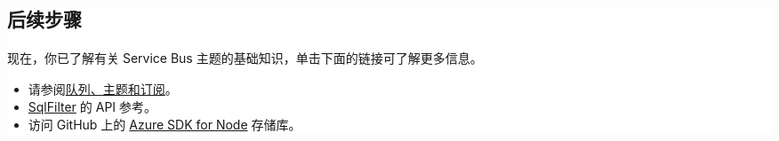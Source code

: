 ## <a name="next-steps"></a>后续步骤
现在，你已了解有关 Service Bus 主题的基础知识，单击下面的链接可了解更多信息。

* 请参阅[队列、主题和订阅][Queues, topics, and subscriptions]。
* [SqlFilter][SqlFilter] 的 API 参考。
* 访问 GitHub 上的 [Azure SDK for Node][Azure SDK for Node] 存储库。

[Azure SDK for Node]: https://github.com/Azure/azure-sdk-for-node
[Azure portal]: https://portal.azure.com
[SqlFilter.SqlExpression]: service-bus-messaging-sql-filter.md
[Queues, topics, and subscriptions]: service-bus-queues-topics-subscriptions.md
[SqlFilter]: /dotnet/api/microsoft.servicebus.messaging.sqlfilter
[Node.js Cloud Service]: ../cloud-services/cloud-services-nodejs-develop-deploy-app.md
[创建 Node.js 应用程序并将其部署到 Azure 网站]: ../app-service-web/app-service-web-get-started-nodejs.md
[Node.js Cloud Service with Storage]: ../cloud-services/cloud-services-nodejs-develop-deploy-app.md
[Node.js Web Application with Storage]: ../storage/storage-nodejs-use-table-storage-cloud-service-app.md

